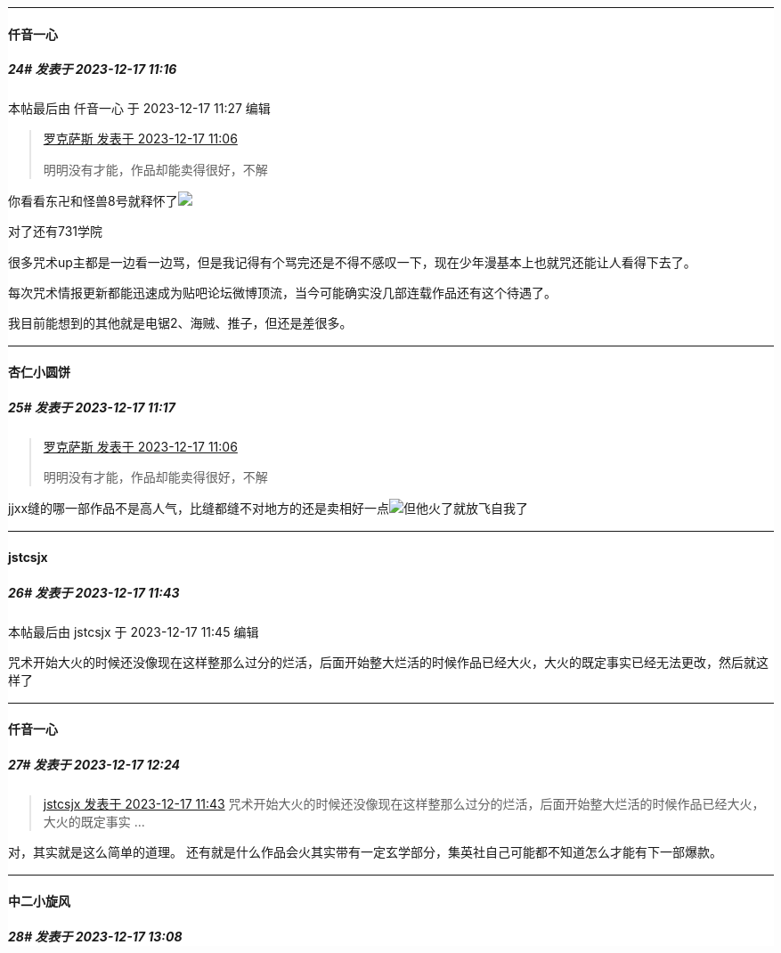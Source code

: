 *****

####  仟音一心  
##### 24#       发表于 2023-12-17 11:16

 本帖最后由 仟音一心 于 2023-12-17 11:27 编辑 
<blockquote><a href="httphttps://bbs.saraba1st.com/2b/forum.php?mod=redirect&amp;goto=findpost&amp;pid=63353185&amp;ptid=2164346" target="_blank">罗克萨斯 发表于 2023-12-17 11:06</a>

明明没有才能，作品却能卖得很好，不解</blockquote>

你看看东卍和怪兽8号就释怀了<img src="https://static.saraba1st.com/image/smiley/face2017/035.png" referrerpolicy="no-referrer">

对了还有731学院

很多咒术up主都是一边看一边骂，但是我记得有个骂完还是不得不感叹一下，现在少年漫基本上也就咒还能让人看得下去了。

每次咒术情报更新都能迅速成为贴吧论坛微博顶流，当今可能确实没几部连载作品还有这个待遇了。

我目前能想到的其他就是电锯2、海贼、推子，但还是差很多。

*****

####  杏仁小圆饼  
##### 25#       发表于 2023-12-17 11:17

<blockquote><a href="httphttps://bbs.saraba1st.com/2b/forum.php?mod=redirect&amp;goto=findpost&amp;pid=63353185&amp;ptid=2164346" target="_blank">罗克萨斯 发表于 2023-12-17 11:06</a>

明明没有才能，作品却能卖得很好，不解</blockquote>
jjxx缝的哪一部作品不是高人气，比缝都缝不对地方的还是卖相好一点<img src="https://static.saraba1st.com/image/smiley/face2017/019.png" referrerpolicy="no-referrer">但他火了就放飞自我了

*****

####  jstcsjx  
##### 26#       发表于 2023-12-17 11:43

 本帖最后由 jstcsjx 于 2023-12-17 11:45 编辑 

咒术开始大火的时候还没像现在这样整那么过分的烂活，后面开始整大烂活的时候作品已经大火，大火的既定事实已经无法更改，然后就这样了

*****

####  仟音一心  
##### 27#       发表于 2023-12-17 12:24

<blockquote><a href="httphttps://bbs.saraba1st.com/2b/forum.php?mod=redirect&amp;goto=findpost&amp;pid=63353437&amp;ptid=2164346" target="_blank">jstcsjx 发表于 2023-12-17 11:43</a>
咒术开始大火的时候还没像现在这样整那么过分的烂活，后面开始整大烂活的时候作品已经大火，大火的既定事实 ...</blockquote>
对，其实就是这么简单的道理。
还有就是什么作品会火其实带有一定玄学部分，集英社自己可能都不知道怎么才能有下一部爆款。

*****

####  中二小旋风  
##### 28#       发表于 2023-12-17 13:08
